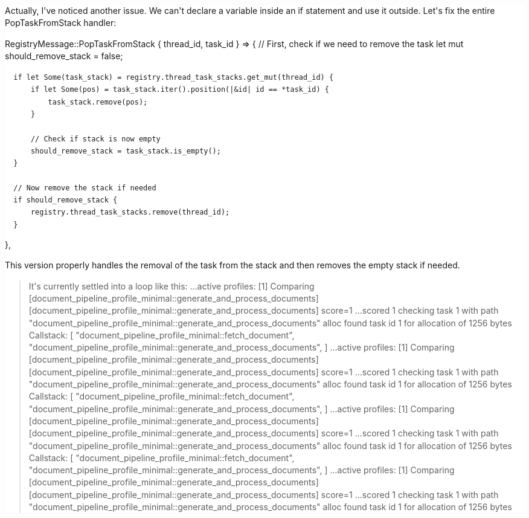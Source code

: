   Actually, I've noticed another issue. We can't declare a variable inside an if statement and use it outside. Let's fix the entire PopTaskFromStack handler:

  RegistryMessage::PopTaskFromStack { thread_id, task_id } => {
      // First, check if we need to remove the task
      let mut should_remove_stack = false;

      if let Some(task_stack) = registry.thread_task_stacks.get_mut(thread_id) {
          if let Some(pos) = task_stack.iter().position(|&id| id == *task_id) {
              task_stack.remove(pos);
          }

          // Check if stack is now empty
          should_remove_stack = task_stack.is_empty();
      }

      // Now remove the stack if needed
      if should_remove_stack {
          registry.thread_task_stacks.remove(thread_id);
      }
  },

  This version properly handles the removal of the task from the stack and then removes the empty stack if needed.

> It's currently settled into a loop like this:
  ...active profiles: [1]
  Comparing [document_pipeline_profile_minimal::generate_and_process_documents]
            [document_pipeline_profile_minimal::generate_and_process_documents]
  score=1
  ...scored 1 checking task 1 with path "document_pipeline_profile_minimal::generate_and_process_documents"
  alloc found task id 1 for allocation of 1256 bytes
  Callstack: [
      "document_pipeline_profile_minimal::fetch_document",
      "document_pipeline_profile_minimal::generate_and_process_documents",
  ]
  ...active profiles: [1]
  Comparing [document_pipeline_profile_minimal::generate_and_process_documents]
            [document_pipeline_profile_minimal::generate_and_process_documents]
  score=1
  ...scored 1 checking task 1 with path "document_pipeline_profile_minimal::generate_and_process_documents"
  alloc found task id 1 for allocation of 1256 bytes
  Callstack: [
      "document_pipeline_profile_minimal::fetch_document",
      "document_pipeline_profile_minimal::generate_and_process_documents",
  ]
  ...active profiles: [1]
  Comparing [document_pipeline_profile_minimal::generate_and_process_documents]
            [document_pipeline_profile_minimal::generate_and_process_documents]
  score=1
  ...scored 1 checking task 1 with path "document_pipeline_profile_minimal::generate_and_process_documents"
  alloc found task id 1 for allocation of 1256 bytes
  Callstack: [
      "document_pipeline_profile_minimal::fetch_document",
      "document_pipeline_profile_minimal::generate_and_process_documents",
  ]
  ...active profiles: [1]
  Comparing [document_pipeline_profile_minimal::generate_and_process_documents]
            [document_pipeline_profile_minimal::generate_and_process_documents]
  score=1
  ...scored 1 checking task 1 with path "document_pipeline_profile_minimal::generate_and_process_documents"
  alloc found task id 1 for allocation of 1256 bytes